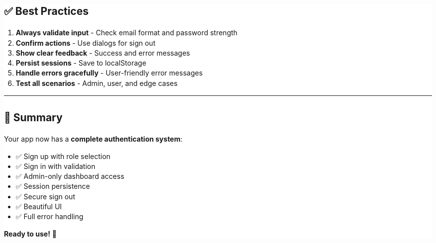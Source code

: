 
## ✅ Best Practices

1. **Always validate input** - Check email format and password strength
2. **Confirm actions** - Use dialogs for sign out
3. **Show clear feedback** - Success and error messages
4. **Persist sessions** - Save to localStorage
5. **Handle errors gracefully** - User-friendly error messages
6. **Test all scenarios** - Admin, user, and edge cases

---

## 🎉 Summary

Your app now has a **complete authentication system**:
- ✅ Sign up with role selection
- ✅ Sign in with validation
- ✅ Admin-only dashboard access
- ✅ Session persistence
- ✅ Secure sign out
- ✅ Beautiful UI
- ✅ Full error handling

**Ready to use!** 🚀
